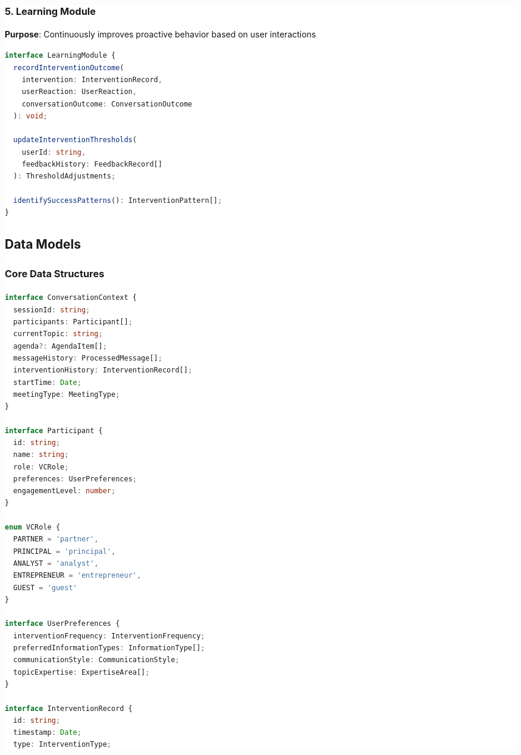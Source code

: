 ### 5. Learning Module

**Purpose**: Continuously improves proactive behavior based on user interactions

```typescript
interface LearningModule {
  recordInterventionOutcome(
    intervention: InterventionRecord,
    userReaction: UserReaction,
    conversationOutcome: ConversationOutcome
  ): void;
  
  updateInterventionThresholds(
    userId: string,
    feedbackHistory: FeedbackRecord[]
  ): ThresholdAdjustments;
  
  identifySuccessPatterns(): InterventionPattern[];
}
```

## Data Models

### Core Data Structures

```typescript
interface ConversationContext {
  sessionId: string;
  participants: Participant[];
  currentTopic: string;
  agenda?: AgendaItem[];
  messageHistory: ProcessedMessage[];
  interventionHistory: InterventionRecord[];
  startTime: Date;
  meetingType: MeetingType;
}

interface Participant {
  id: string;
  name: string;
  role: VCRole;
  preferences: UserPreferences;
  engagementLevel: number;
}

enum VCRole {
  PARTNER = 'partner',
  PRINCIPAL = 'principal',
  ANALYST = 'analyst',
  ENTREPRENEUR = 'entrepreneur',
  GUEST = 'guest'
}

interface UserPreferences {
  interventionFrequency: InterventionFrequency;
  preferredInformationTypes: InformationType[];
  communicationStyle: CommunicationStyle;
  topicExpertise: ExpertiseArea[];
}

interface InterventionRecord {
  id: string;
  timestamp: Date;
  type: InterventionType;
```